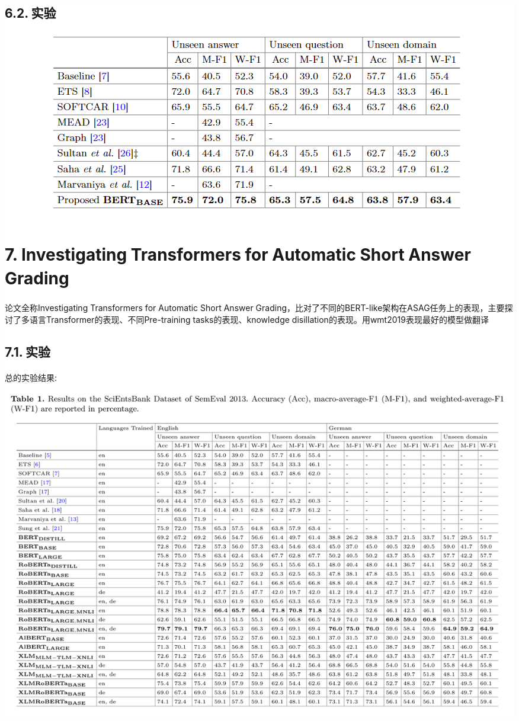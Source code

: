 ## 6.2. 实验
<center><img src='../assets/img/posts/20221010/45.jpg'></center>

# 7. Investigating Transformers for Automatic Short Answer Grading
论文全称Investigating Transformers for Automatic Short Answer Grading，比对了不同的BERT-like架构在ASAG任务上的表现，主要探讨了多语言Transformer的表现、不同Pre-training tasks的表现、knowledge disillation的表现。用wmt2019表现最好的模型做翻译

## 7.1. 实验
总的实验结果:
<center><img src='../assets/img/posts/20221010/43.jpg'></center>
